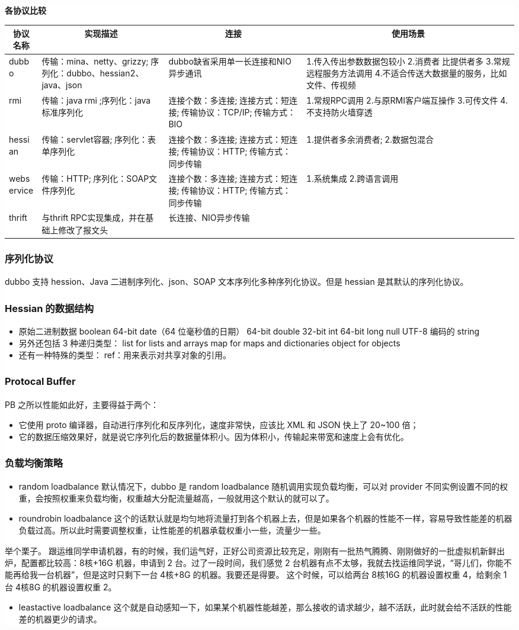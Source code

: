 **各协议比较**

协议名称|实现描述|连接|使用场景
----|----|----|----
dubbo|传输：mina、netty、grizzy; 序列化：dubbo、hessian2、java、json | dubbo缺省采用单一长连接和NIO异步通讯|1.传入传出参数数据包较小 2.消费者 比提供者多 3.常规远程服务方法调用 4.不适合传送大数据量的服务，比如文件、传视频
rmi|传输：java  rmi ;序列化：java 标准序列化 |连接个数：多连接; 连接方式：短连接; 传输协议：TCP/IP; 传输方式：BIO|1.常规RPC调用 2.与原RMI客户端互操作 3.可传文件 4.不支持防火墙穿透
hessian|传输：servlet容器; 序列化：表单序列化|连接个数：多连接; 连接方式：短连接; 传输协议：HTTP; 传输方式：同步传输 | 1.提供者多余消费者; 2.数据包混合
webservice| 传输：HTTP; 序列化：SOAP文件序列化 | 连接个数：多连接; 连接方式：短连接; 传输协议：HTTP; 传输方式：同步传输 | 1.系统集成 2.跨语言调用
thrift|与thrift RPC实现集成，并在基础上修改了报文头|长连接、NIO异步传输|


### 序列化协议
dubbo 支持 hession、Java 二进制序列化、json、SOAP 文本序列化多种序列化协议。但是 hessian 是其默认的序列化协议。

### Hessian 的数据结构
- 原始二进制数据
boolean
64-bit date（64 位毫秒值的日期）
64-bit double
32-bit int
64-bit long
null
UTF-8 编码的 string
- 另外还包括 3 种递归类型：
list for lists and arrays
map for maps and dictionaries
object for objects
- 还有一种特殊的类型：
ref：用来表示对共享对象的引用。

### Protocal Buffer
PB 之所以性能如此好，主要得益于两个：

- 它使用 proto 编译器，自动进行序列化和反序列化，速度非常快，应该比 XML 和 JSON 快上了 20~100 倍；
- 它的数据压缩效果好，就是说它序列化后的数据量体积小。因为体积小，传输起来带宽和速度上会有优化。

### 负载均衡策略
- random loadbalance
默认情况下，dubbo 是 random loadbalance 随机调用实现负载均衡，可以对 provider 不同实例设置不同的权重，会按照权重来负载均衡，权重越大分配流量越高，一般就用这个默认的就可以了。

- roundrobin loadbalance
这个的话默认就是均匀地将流量打到各个机器上去，但是如果各个机器的性能不一样，容易导致性能差的机器负载过高。所以此时需要调整权重，让性能差的机器承载权重小一些，流量少一些。

 举个栗子。
跟运维同学申请机器，有的时候，我们运气好，正好公司资源比较充足，刚刚有一批热气腾腾、刚刚做好的一批虚拟机新鲜出炉，配置都比较高：8核+16G 机器，申请到 2 台。过了一段时间，我们感觉 2 台机器有点不太够，我就去找运维同学说，“哥儿们，你能不能再给我一台机器”，但是这时只剩下一台 4核+8G 的机器。我要还是得要。
这个时候，可以给两台 8核16G 的机器设置权重 4，给剩余 1 台 4核8G 的机器设置权重 2。

- leastactive loadbalance
这个就是自动感知一下，如果某个机器性能越差，那么接收的请求越少，越不活跃，此时就会给不活跃的性能差的机器更少的请求。
